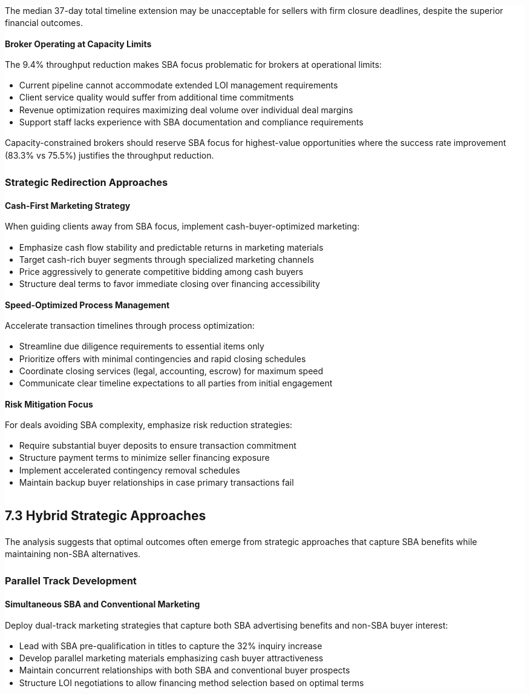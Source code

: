 The median 37-day total timeline extension may be unacceptable for sellers with firm closure deadlines, despite the superior financial outcomes.

**Broker Operating at Capacity Limits**

The 9.4% throughput reduction makes SBA focus problematic for brokers at operational limits:
- Current pipeline cannot accommodate extended LOI management requirements
- Client service quality would suffer from additional time commitments
- Revenue optimization requires maximizing deal volume over individual deal margins
- Support staff lacks experience with SBA documentation and compliance requirements

Capacity-constrained brokers should reserve SBA focus for highest-value opportunities where the success rate improvement (83.3% vs 75.5%) justifies the throughput reduction.

### Strategic Redirection Approaches

**Cash-First Marketing Strategy**

When guiding clients away from SBA focus, implement cash-buyer-optimized marketing:
- Emphasize cash flow stability and predictable returns in marketing materials
- Target cash-rich buyer segments through specialized marketing channels
- Price aggressively to generate competitive bidding among cash buyers
- Structure deal terms to favor immediate closing over financing accessibility

**Speed-Optimized Process Management**

Accelerate transaction timelines through process optimization:
- Streamline due diligence requirements to essential items only
- Prioritize offers with minimal contingencies and rapid closing schedules
- Coordinate closing services (legal, accounting, escrow) for maximum speed
- Communicate clear timeline expectations to all parties from initial engagement

**Risk Mitigation Focus**

For deals avoiding SBA complexity, emphasize risk reduction strategies:
- Require substantial buyer deposits to ensure transaction commitment
- Structure payment terms to minimize seller financing exposure
- Implement accelerated contingency removal schedules
- Maintain backup buyer relationships in case primary transactions fail

## 7.3 Hybrid Strategic Approaches

The analysis suggests that optimal outcomes often emerge from strategic approaches that capture SBA benefits while maintaining non-SBA alternatives.

### Parallel Track Development

**Simultaneous SBA and Conventional Marketing**

Deploy dual-track marketing strategies that capture both SBA advertising benefits and non-SBA buyer interest:
- Lead with SBA pre-qualification in titles to capture the 32% inquiry increase
- Develop parallel marketing materials emphasizing cash buyer attractiveness
- Maintain concurrent relationships with both SBA and conventional buyer prospects
- Structure LOI negotiations to allow financing method selection based on optimal terms
